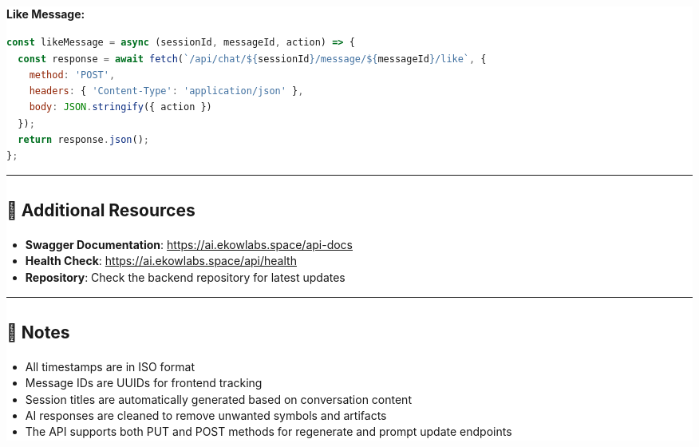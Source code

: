 **Like Message:**
```javascript
const likeMessage = async (sessionId, messageId, action) => {
  const response = await fetch(`/api/chat/${sessionId}/message/${messageId}/like`, {
    method: 'POST',
    headers: { 'Content-Type': 'application/json' },
    body: JSON.stringify({ action })
  });
  return response.json();
};
```

---

## 🔗 Additional Resources

- **Swagger Documentation**: https://ai.ekowlabs.space/api-docs
- **Health Check**: https://ai.ekowlabs.space/api/health
- **Repository**: Check the backend repository for latest updates

---

## 📝 Notes

- All timestamps are in ISO format
- Message IDs are UUIDs for frontend tracking
- Session titles are automatically generated based on conversation content
- AI responses are cleaned to remove unwanted symbols and artifacts
- The API supports both PUT and POST methods for regenerate and prompt update endpoints
